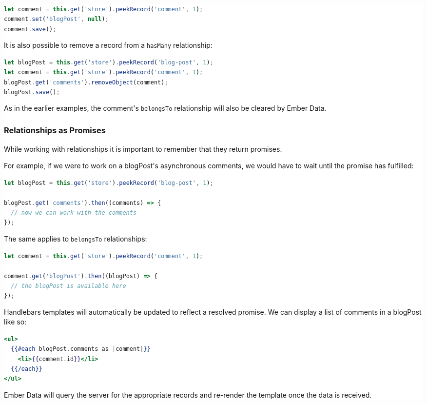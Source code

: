 ```javascript
let comment = this.get('store').peekRecord('comment', 1);
comment.set('blogPost', null);
comment.save();
```

It is also possible to remove a record from a `hasMany` relationship:

```javascript
let blogPost = this.get('store').peekRecord('blog-post', 1);
let comment = this.get('store').peekRecord('comment', 1);
blogPost.get('comments').removeObject(comment);
blogPost.save();
```

As in the earlier examples, the comment's `belongsTo` relationship will also be cleared by Ember Data.

### Relationships as Promises

While working with relationships it is important to remember that they return promises.

For example, if we were to work on a blogPost's asynchronous comments, we would have to wait until the promise has fulfilled:

```javascript
let blogPost = this.get('store').peekRecord('blog-post', 1);

blogPost.get('comments').then((comments) => {
  // now we can work with the comments
});
```

The same applies to `belongsTo` relationships:

```javascript
let comment = this.get('store').peekRecord('comment', 1);

comment.get('blogPost').then((blogPost) => {
  // the blogPost is available here
});
```

Handlebars templates will automatically be updated to reflect a resolved promise. We can display a list of comments in a blogPost like so:

```handlebars
<ul>
  {{#each blogPost.comments as |comment|}}
    <li>{{comment.id}}</li>
  {{/each}}
</ul>
```

Ember Data will query the server for the appropriate records and re-render the template once the data is received.